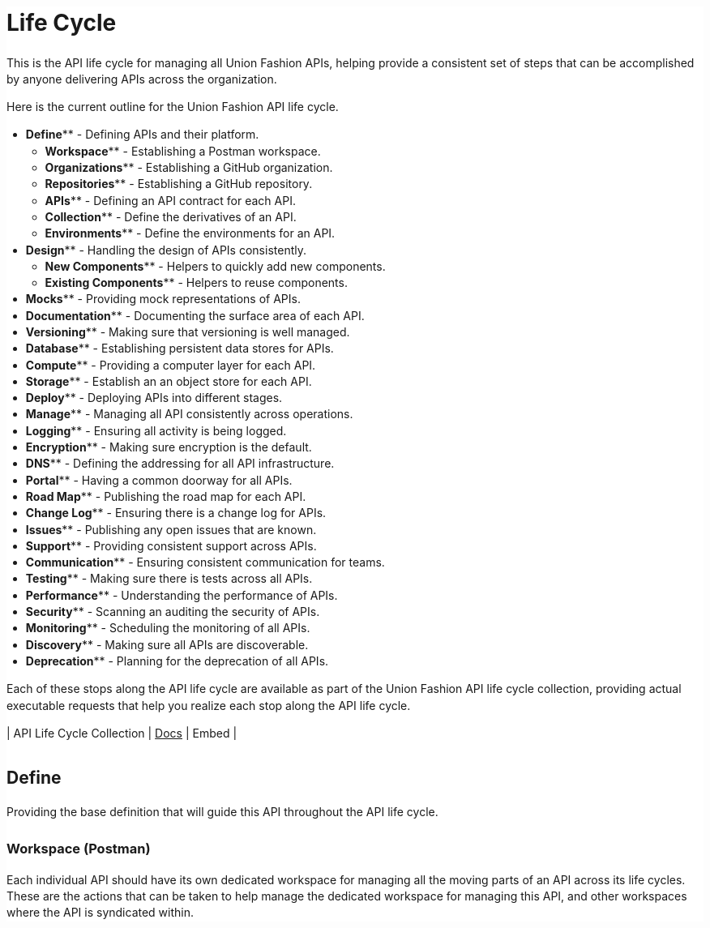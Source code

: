 # Life Cycle
This is the API life cycle for managing all Union Fashion APIs, helping provide a consistent set of steps that can be accomplished by anyone delivering APIs across the organization.

Here is the current outline for the Union Fashion API life cycle.

- **Define**** - Defining APIs and their platform.
    - **Workspace**** - Establishing a Postman workspace.
    - **Organizations**** - Establishing a GitHub organization.
    - **Repositories**** - Establishing a GitHub repository.
    - **APIs**** - Defining an API contract for each API.
    - **Collection**** - Define the derivatives of an API.
    - **Environments**** - Define the environments for an API.
- **Design**** - Handling the design of APIs consistently.
    - **New Components**** - Helpers to quickly add new components.
    - **Existing Components**** - Helpers to reuse components.
- **Mocks**** - Providing mock representations of APIs.
- **Documentation**** - Documenting the surface area of each API.
- **Versioning**** - Making sure that versioning is well managed.
- **Database**** - Establishing persistent data stores for APIs.
- **Compute**** - Providing a computer layer for each API.
- **Storage**** - Establish an an object store for each API.
- **Deploy**** - Deploying APIs into different stages.
- **Manage**** - Managing all API consistently across operations.
- **Logging**** - Ensuring all activity is being logged.
- **Encryption**** - Making sure encryption is the default.
- **DNS**** - Defining the addressing for all API infrastructure.
- **Portal**** - Having a common doorway for all APIs.
- **Road Map**** - Publishing the road map for each API.
- **Change Log**** - Ensuring there is a change log for APIs.
- **Issues**** - Publishing any open issues that are known.
- **Support**** - Providing consistent support across APIs.
- **Communication**** - Ensuring consistent communication for teams.
- **Testing**** - Making sure there is tests across all APIs.
- **Performance**** - Understanding the performance of APIs.
- **Security**** - Scanning an auditing the security of APIs.
- **Monitoring**** - Scheduling the monitoring of all APIs.
- **Discovery**** - Making sure all APIs are discoverable.
- **Deprecation**** - Planning for the deprecation of all APIs.

Each of these stops along the API life cycle are available as part of the Union Fashion API life cycle collection, providing actual executable requests that help you realize each stop along the API life cycle.

| API Life Cycle Collection  | [Docs](http;//)  |  Embed  |

## Define
Providing the base definition that will guide this API throughout the API life cycle.

### Workspace (Postman)
Each individual API should have its own dedicated workspace for managing all the moving parts of an API across its life cycles. These are the actions that can be taken to help manage the dedicated workspace for managing this API, and other workspaces where the API is syndicated within.
